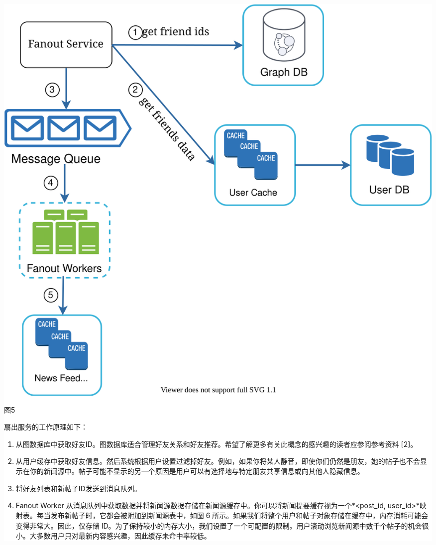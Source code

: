 ![](./images/12/5.svg)

图5

扇出服务的工作原理如下：

1. 从图数据库中获取好友ID。图数据库适合管理好友关系和好友推荐。希望了解更多有关此概念的感兴趣的读者应参阅参考资料 [2]。

2. 从用户缓存中获取好友信息。然后系统根据用户设置过滤掉好友。例如，如果你将某人静音，即使你们仍然是朋友，她的帖子也不会显示在你的新闻源中。帖子可能不显示的另一个原因是用户可以有选择地与特定朋友共享信息或向其他人隐藏信息。

3. 将好友列表和新帖子ID发送到消息队列。

4. Fanout Worker 从消息队列中获取数据并将新闻源数据存储在新闻源缓存中。你可以将新闻提要缓存视为一个*<post_id, user_id>*映射表。每当发布新帖子时，它都会被附加到新闻源表中，如图 6 所示。如果我们将整个用户和帖子对象存储在缓存中，内存消耗可能会变得非常大。因此，仅存储 ID。为了保持较小的内存大小，我们设置了一个可配置的限制。用户滚动浏览新闻源中数千个帖子的机会很小。大多数用户只对最新内容感兴趣，因此缓存未命中率较低。
